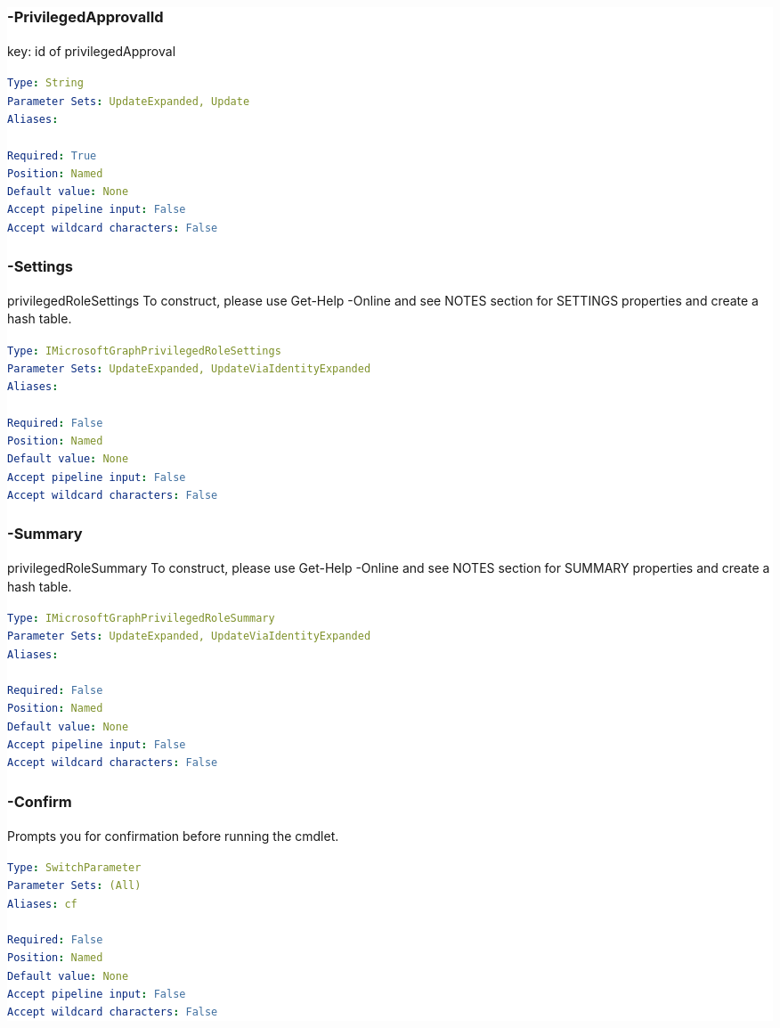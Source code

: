 ### -PrivilegedApprovalId
key: id of privilegedApproval

```yaml
Type: String
Parameter Sets: UpdateExpanded, Update
Aliases:

Required: True
Position: Named
Default value: None
Accept pipeline input: False
Accept wildcard characters: False
```

### -Settings
privilegedRoleSettings
To construct, please use Get-Help -Online and see NOTES section for SETTINGS properties and create a hash table.

```yaml
Type: IMicrosoftGraphPrivilegedRoleSettings
Parameter Sets: UpdateExpanded, UpdateViaIdentityExpanded
Aliases:

Required: False
Position: Named
Default value: None
Accept pipeline input: False
Accept wildcard characters: False
```

### -Summary
privilegedRoleSummary
To construct, please use Get-Help -Online and see NOTES section for SUMMARY properties and create a hash table.

```yaml
Type: IMicrosoftGraphPrivilegedRoleSummary
Parameter Sets: UpdateExpanded, UpdateViaIdentityExpanded
Aliases:

Required: False
Position: Named
Default value: None
Accept pipeline input: False
Accept wildcard characters: False
```

### -Confirm
Prompts you for confirmation before running the cmdlet.

```yaml
Type: SwitchParameter
Parameter Sets: (All)
Aliases: cf

Required: False
Position: Named
Default value: None
Accept pipeline input: False
Accept wildcard characters: False
```
